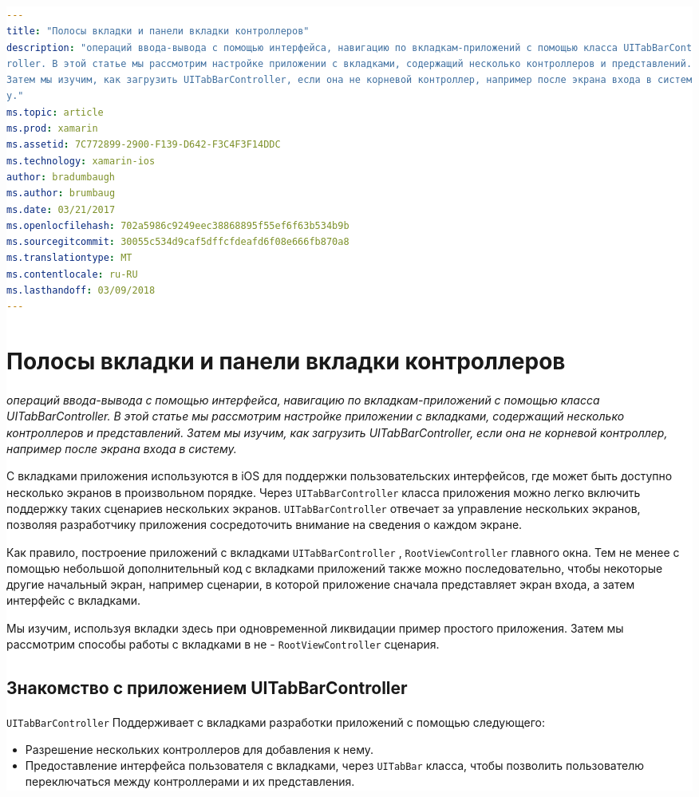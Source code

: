 ```yaml
---
title: "Полосы вкладки и панели вкладки контроллеров"
description: "операций ввода-вывода с помощью интерфейса, навигацию по вкладкам-приложений с помощью класса UITabBarController. В этой статье мы рассмотрим настройке приложении с вкладками, содержащий несколько контроллеров и представлений. Затем мы изучим, как загрузить UITabBarController, если она не корневой контроллер, например после экрана входа в систему."
ms.topic: article
ms.prod: xamarin
ms.assetid: 7C772899-2900-F139-D642-F3C4F3F14DDC
ms.technology: xamarin-ios
author: bradumbaugh
ms.author: brumbaug
ms.date: 03/21/2017
ms.openlocfilehash: 702a5986c9249eec38868895f55ef6f63b534b9b
ms.sourcegitcommit: 30055c534d9caf5dffcfdeafd6f08e666fb870a8
ms.translationtype: MT
ms.contentlocale: ru-RU
ms.lasthandoff: 03/09/2018
---
```

# <a name="tab-bars-and-tab-bar-controllers"></a>Полосы вкладки и панели вкладки контроллеров

_операций ввода-вывода с помощью интерфейса, навигацию по вкладкам-приложений с помощью класса UITabBarController. В этой статье мы рассмотрим настройке приложении с вкладками, содержащий несколько контроллеров и представлений. Затем мы изучим, как загрузить UITabBarController, если она не корневой контроллер, например после экрана входа в систему._

С вкладками приложения используются в iOS для поддержки пользовательских интерфейсов, где может быть доступно несколько экранов в произвольном порядке. Через `UITabBarController` класса приложения можно легко включить поддержку таких сценариев нескольких экранов. `UITabBarController` отвечает за управление нескольких экранов, позволяя разработчику приложения сосредоточить внимание на сведения о каждом экране.

Как правило, построение приложений с вкладками `UITabBarController` , `RootViewController` главного окна. Тем не менее с помощью небольшой дополнительный код с вкладками приложений также можно последовательно, чтобы некоторые другие начальный экран, например сценарии, в которой приложение сначала представляет экран входа, а затем интерфейс с вкладками.

Мы изучим, используя вкладки здесь при одновременной ликвидации пример простого приложения. Затем мы рассмотрим способы работы с вкладками в не - `RootViewController` сценария.

## <a name="introducing-uitabbarcontroller"></a>Знакомство с приложением UITabBarController

`UITabBarController` Поддерживает с вкладками разработки приложений с помощью следующего:

-  Разрешение нескольких контроллеров для добавления к нему.
-  Предоставление интерфейса пользователя с вкладками, через `UITabBar` класса, чтобы позволить пользователю переключаться между контроллерами и их представления. 
